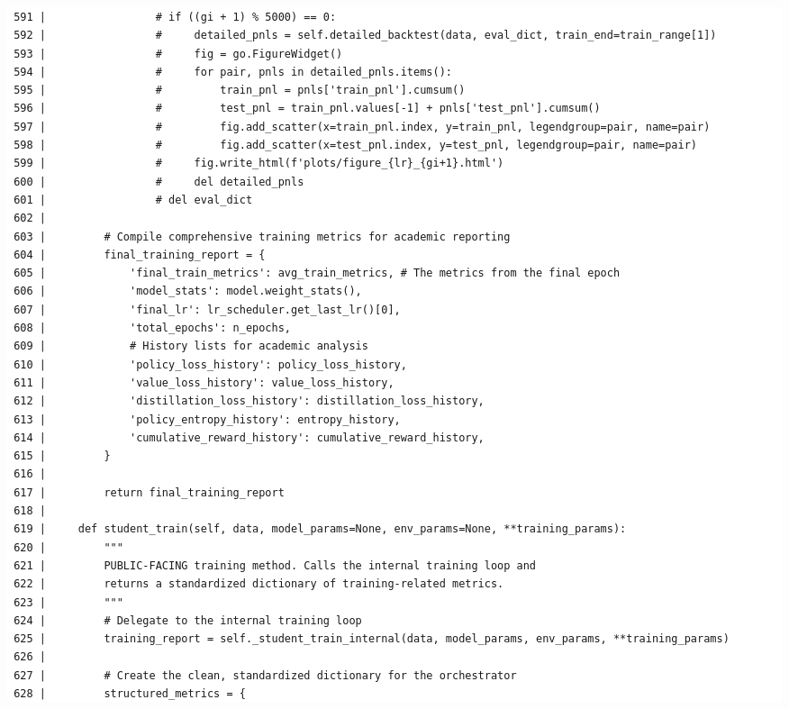 ```
 591 |                 # if ((gi + 1) % 5000) == 0:
 592 |                 #     detailed_pnls = self.detailed_backtest(data, eval_dict, train_end=train_range[1])
 593 |                 #     fig = go.FigureWidget()
 594 |                 #     for pair, pnls in detailed_pnls.items():
 595 |                 #         train_pnl = pnls['train_pnl'].cumsum()
 596 |                 #         test_pnl = train_pnl.values[-1] + pnls['test_pnl'].cumsum()
 597 |                 #         fig.add_scatter(x=train_pnl.index, y=train_pnl, legendgroup=pair, name=pair)
 598 |                 #         fig.add_scatter(x=test_pnl.index, y=test_pnl, legendgroup=pair, name=pair)
 599 |                 #     fig.write_html(f'plots/figure_{lr}_{gi+1}.html')
 600 |                 #     del detailed_pnls
 601 |                 # del eval_dict
 602 |         
 603 |         # Compile comprehensive training metrics for academic reporting
 604 |         final_training_report = {
 605 |             'final_train_metrics': avg_train_metrics, # The metrics from the final epoch
 606 |             'model_stats': model.weight_stats(),
 607 |             'final_lr': lr_scheduler.get_last_lr()[0],
 608 |             'total_epochs': n_epochs,
 609 |             # History lists for academic analysis
 610 |             'policy_loss_history': policy_loss_history,
 611 |             'value_loss_history': value_loss_history,
 612 |             'distillation_loss_history': distillation_loss_history,
 613 |             'policy_entropy_history': entropy_history,
 614 |             'cumulative_reward_history': cumulative_reward_history,
 615 |         }
 616 | 
 617 |         return final_training_report
 618 |     
 619 |     def student_train(self, data, model_params=None, env_params=None, **training_params):
 620 |         """
 621 |         PUBLIC-FACING training method. Calls the internal training loop and
 622 |         returns a standardized dictionary of training-related metrics.
 623 |         """
 624 |         # Delegate to the internal training loop
 625 |         training_report = self._student_train_internal(data, model_params, env_params, **training_params)
 626 | 
 627 |         # Create the clean, standardized dictionary for the orchestrator
 628 |         structured_metrics = {
